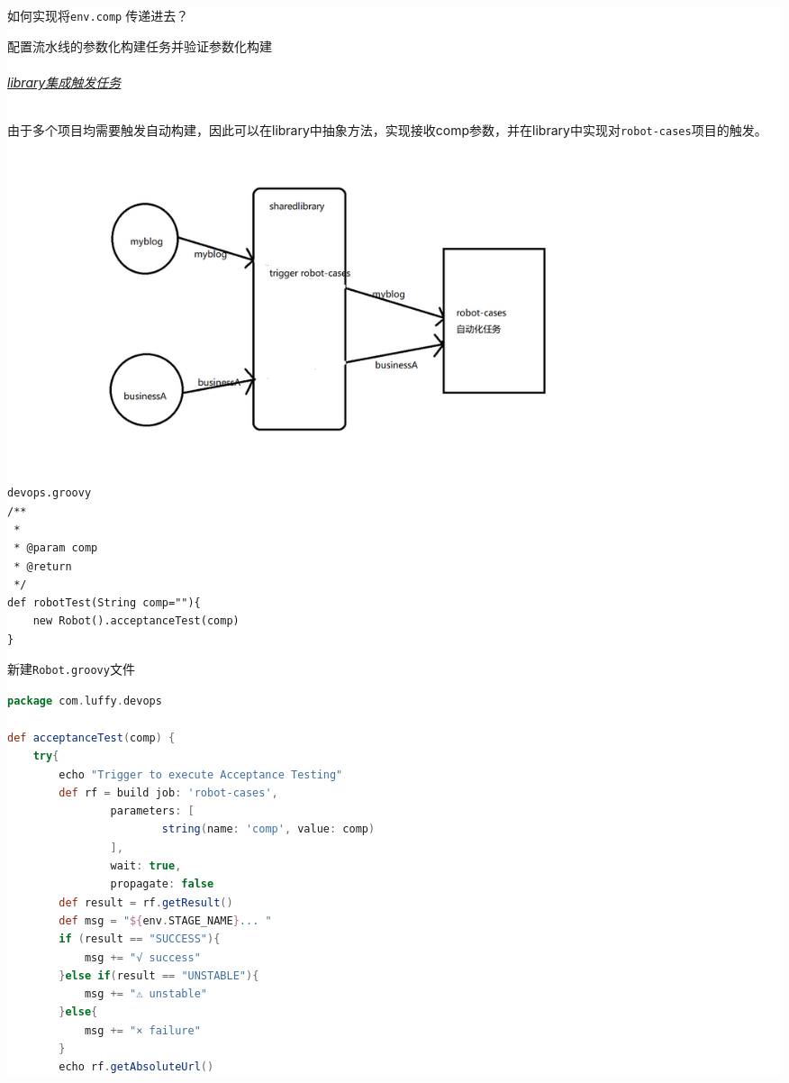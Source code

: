 ```groovy
```

如何实现将`env.comp` 传递进去？

配置流水线的参数化构建任务并验证参数化构建

###### [library集成触发任务](http://49.7.203.222:2023/#/jenkins-shared-library/func-robot-framework?id=library集成触发任务)

由于多个项目均需要触发自动构建，因此可以在library中抽象方法，实现接收comp参数，并在library中实现对`robot-cases`项目的触发。

![img](8基于sharedLibrary进行CICD流程的优化.assets/robot-trigger.png)

```
devops.groovy
/**
 * 
 * @param comp
 * @return
 */
def robotTest(String comp=""){
    new Robot().acceptanceTest(comp)
}
```

新建`Robot.groovy`文件

```groovy
package com.luffy.devops

def acceptanceTest(comp) {
    try{
        echo "Trigger to execute Acceptance Testing"
        def rf = build job: 'robot-cases',
                parameters: [
                        string(name: 'comp', value: comp)
                ],
                wait: true,
                propagate: false
        def result = rf.getResult()
        def msg = "${env.STAGE_NAME}... "
        if (result == "SUCCESS"){
            msg += "√ success"
        }else if(result == "UNSTABLE"){
            msg += "⚠ unstable"
        }else{
            msg += "× failure"
        }
        echo rf.getAbsoluteUrl()
```